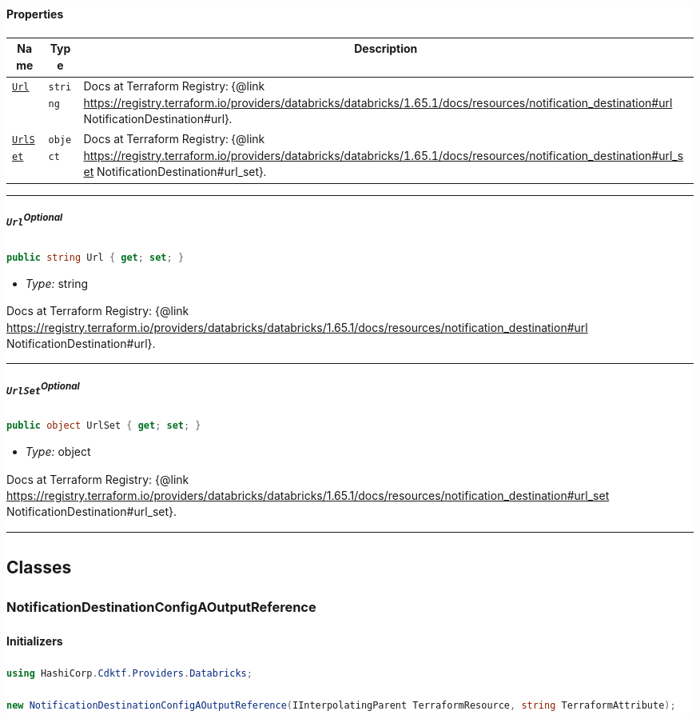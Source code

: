 #### Properties <a name="Properties" id="Properties"></a>

| **Name** | **Type** | **Description** |
| --- | --- | --- |
| <code><a href="#@cdktf/provider-databricks.notificationDestination.NotificationDestinationConfigSlack.property.url">Url</a></code> | <code>string</code> | Docs at Terraform Registry: {@link https://registry.terraform.io/providers/databricks/databricks/1.65.1/docs/resources/notification_destination#url NotificationDestination#url}. |
| <code><a href="#@cdktf/provider-databricks.notificationDestination.NotificationDestinationConfigSlack.property.urlSet">UrlSet</a></code> | <code>object</code> | Docs at Terraform Registry: {@link https://registry.terraform.io/providers/databricks/databricks/1.65.1/docs/resources/notification_destination#url_set NotificationDestination#url_set}. |

---

##### `Url`<sup>Optional</sup> <a name="Url" id="@cdktf/provider-databricks.notificationDestination.NotificationDestinationConfigSlack.property.url"></a>

```csharp
public string Url { get; set; }
```

- *Type:* string

Docs at Terraform Registry: {@link https://registry.terraform.io/providers/databricks/databricks/1.65.1/docs/resources/notification_destination#url NotificationDestination#url}.

---

##### `UrlSet`<sup>Optional</sup> <a name="UrlSet" id="@cdktf/provider-databricks.notificationDestination.NotificationDestinationConfigSlack.property.urlSet"></a>

```csharp
public object UrlSet { get; set; }
```

- *Type:* object

Docs at Terraform Registry: {@link https://registry.terraform.io/providers/databricks/databricks/1.65.1/docs/resources/notification_destination#url_set NotificationDestination#url_set}.

---

## Classes <a name="Classes" id="Classes"></a>

### NotificationDestinationConfigAOutputReference <a name="NotificationDestinationConfigAOutputReference" id="@cdktf/provider-databricks.notificationDestination.NotificationDestinationConfigAOutputReference"></a>

#### Initializers <a name="Initializers" id="@cdktf/provider-databricks.notificationDestination.NotificationDestinationConfigAOutputReference.Initializer"></a>

```csharp
using HashiCorp.Cdktf.Providers.Databricks;

new NotificationDestinationConfigAOutputReference(IInterpolatingParent TerraformResource, string TerraformAttribute);
```
